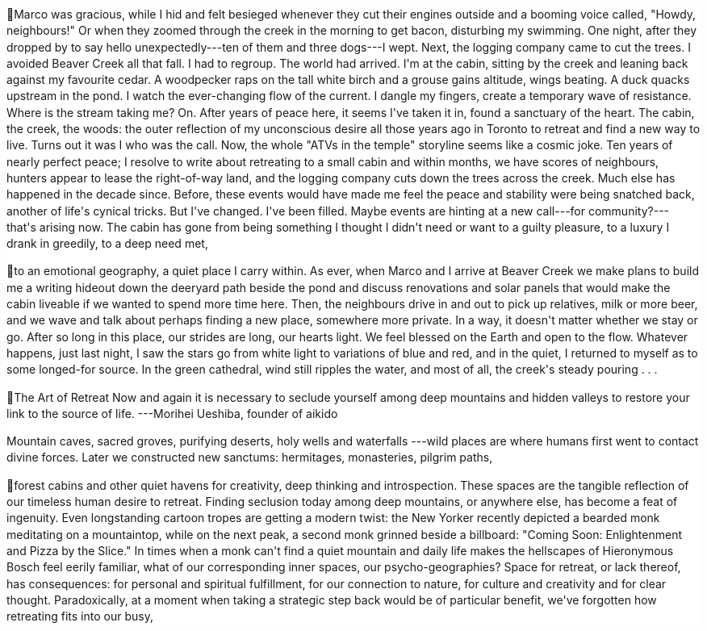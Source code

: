 Marco was gracious, while I hid and felt besieged whenever they cut
their engines outside and a booming voice called, "Howdy, neighbours!"
Or when they zoomed through the creek in the morning to get bacon,
disturbing my swimming. One night, after they dropped by to say hello
unexpectedly---ten of them and three dogs---I wept. Next, the logging
company came to cut the trees. I avoided Beaver Creek all that fall. I
had to regroup. The world had arrived. I'm at the cabin, sitting by the
creek and leaning back against my favourite cedar. A woodpecker raps on
the tall white birch and a grouse gains altitude, wings beating. A duck
quacks upstream in the pond. I watch the ever-changing flow of the
current. I dangle my fingers, create a temporary wave of resistance.
Where is the stream taking me? On. After years of peace here, it seems
I've taken it in, found a sanctuary of the heart. The cabin, the creek,
the woods: the outer reflection of my unconscious desire all those years
ago in Toronto to retreat and find a new way to live. Turns out it was I
who was the call. Now, the whole "ATVs in the temple" storyline seems
like a cosmic joke. Ten years of nearly perfect peace; I resolve to
write about retreating to a small cabin and within months, we have
scores of neighbours, hunters appear to lease the right-of-way land, and
the logging company cuts down the trees across the creek. Much else has
happened in the decade since. Before, these events would have made me
feel the peace and stability were being snatched back, another of life's
cynical tricks. But I've changed. I've been filled. Maybe events are
hinting at a new call---for community?--- that's arising now. The cabin
has gone from being something I thought I didn't need or want to a
guilty pleasure, to a luxury I drank in greedily, to a deep need met,

to an emotional geography, a quiet place I carry within. As ever, when
Marco and I arrive at Beaver Creek we make plans to build me a writing
hideout down the deeryard path beside the pond and discuss renovations
and solar panels that would make the cabin liveable if we wanted to
spend more time here. Then, the neighbours drive in and out to pick up
relatives, milk or more beer, and we wave and talk about perhaps finding
a new place, somewhere more private. In a way, it doesn't matter whether
we stay or go. After so long in this place, our strides are long, our
hearts light. We feel blessed on the Earth and open to the flow.
Whatever happens, just last night, I saw the stars go from white light
to variations of blue and red, and in the quiet, I returned to myself as
to some longed-for source. In the green cathedral, wind still ripples
the water, and most of all, the creek's steady pouring . . .

The Art of Retreat Now and again it is necessary to seclude yourself
among deep mountains and hidden valleys to restore your link to the
source of life. ---Morihei Ueshiba, founder of aikido

Mountain caves, sacred groves, purifying deserts, holy wells and
waterfalls ---wild places are where humans first went to contact divine
forces. Later we constructed new sanctums: hermitages, monasteries,
pilgrim paths,

forest cabins and other quiet havens for creativity, deep thinking and
introspection. These spaces are the tangible reflection of our timeless
human desire to retreat. Finding seclusion today among deep mountains,
or anywhere else, has become a feat of ingenuity. Even longstanding
cartoon tropes are getting a modern twist: the New Yorker recently
depicted a bearded monk meditating on a mountaintop, while on the next
peak, a second monk grinned beside a billboard: "Coming Soon:
Enlightenment and Pizza by the Slice." In times when a monk can't find a
quiet mountain and daily life makes the hellscapes of Hieronymous Bosch
feel eerily familiar, what of our corresponding inner spaces, our
psycho-geographies? Space for retreat, or lack thereof, has
consequences: for personal and spiritual fulfillment, for our connection
to nature, for culture and creativity and for clear thought.
Paradoxically, at a moment when taking a strategic step back would be of
particular benefit, we've forgotten how retreating fits into our busy,